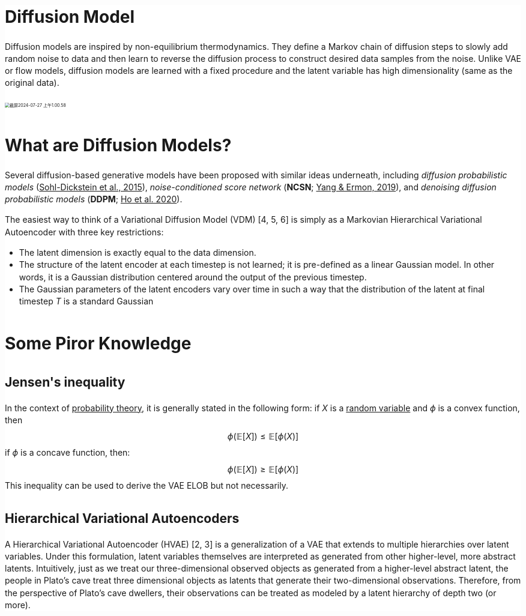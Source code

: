 # Diffusion Model

Diffusion models are inspired by non-equilibrium thermodynamics. They define a Markov chain of diffusion steps to slowly add random noise to data and then learn to reverse the diffusion process to construct desired data samples from the noise. Unlike VAE or flow models, diffusion models are learned with a fixed procedure and the latent variable has high dimensionality (same as the original data).

<img src="../../Library/Application Support/typora-user-images/截屏2024-07-27 上午1.00.58.png" alt="截屏2024-07-27 上午1.00.58" style="zoom:50%;" />

# What are Diffusion Models?

Several diffusion-based generative models have been proposed with similar ideas underneath, including *diffusion probabilistic models* ([Sohl-Dickstein et al., 2015](https://arxiv.org/abs/1503.03585)), *noise-conditioned score network* (**NCSN**; [Yang & Ermon, 2019](https://arxiv.org/abs/1907.05600)), and *denoising diffusion probabilistic models* (**DDPM**; [Ho et al. 2020](https://arxiv.org/abs/2006.11239)).

The easiest way to think of a Variational Diffusion Model (VDM) [4, 5, 6] is simply as a Markovian Hierarchical Variational Autoencoder with three key restrictions: 

- The latent dimension is exactly equal to the data dimension. 
- The structure of the latent encoder at each timestep is not learned; it is pre-defined as a linear Gaussian model. In other words, it is a Gaussian distribution centered around the output of the previous timestep. 
- The Gaussian parameters of the latent encoders vary over time in such a way that the distribution of the latent at final timestep $T$ is a standard Gaussian

# Some Piror Knowledge

## Jensen's inequality

In the context of [probability theory](https://en.wikipedia.org/wiki/Probability_theory), it is generally stated in the following form: if $X$ is a [random variable](https://en.wikipedia.org/wiki/Random_variable) and $\phi$ is a convex function, then
$$
\phi(\mathbb{E}[X]) \le \mathbb{E}[\phi(X)]
$$
if $\phi$ is a concave function, then:
$$
\phi(\mathbb{E}[X]) \ge \mathbb{E}[\phi(X)]
$$
This inequality can be used to derive the VAE ELOB but not necessarily. 



## Hierarchical Variational Autoencoders

A Hierarchical Variational Autoencoder (HVAE) [2, 3] is a generalization of a VAE that extends to multiple hierarchies over latent variables. Under this formulation, latent variables themselves are interpreted as generated from other higher-level, more abstract latents. Intuitively, just as we treat our three-dimensional observed objects as generated from a higher-level abstract latent, the people in Plato’s cave treat three dimensional objects as latents that generate their two-dimensional observations. Therefore, from the perspective of Plato’s cave dwellers, their observations can be treated as modeled by a latent hierarchy of depth two (or more).
